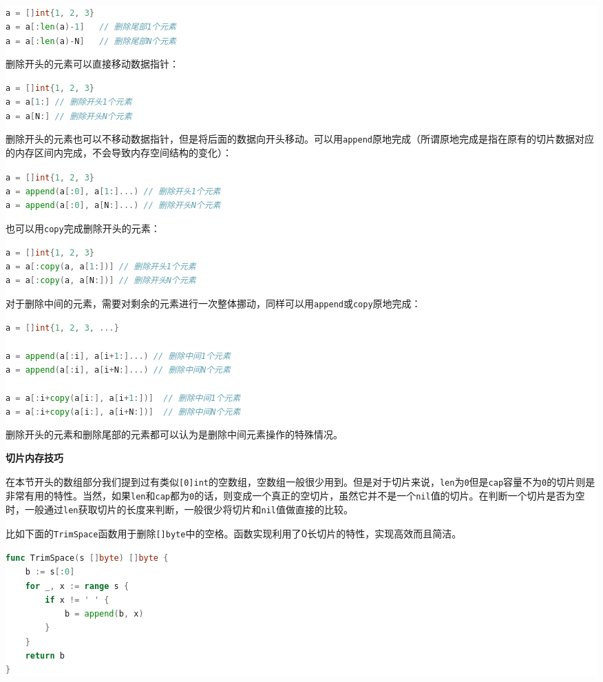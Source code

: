 ```go
a = []int{1, 2, 3}
a = a[:len(a)-1]   // 删除尾部1个元素
a = a[:len(a)-N]   // 删除尾部N个元素
```

删除开头的元素可以直接移动数据指针：

```go
a = []int{1, 2, 3}
a = a[1:] // 删除开头1个元素
a = a[N:] // 删除开头N个元素
```

删除开头的元素也可以不移动数据指针，但是将后面的数据向开头移动。可以用`append`原地完成（所谓原地完成是指在原有的切片数据对应的内存区间内完成，不会导致内存空间结构的变化）：

```go
a = []int{1, 2, 3}
a = append(a[:0], a[1:]...) // 删除开头1个元素
a = append(a[:0], a[N:]...) // 删除开头N个元素
```

也可以用`copy`完成删除开头的元素：

```go
a = []int{1, 2, 3}
a = a[:copy(a, a[1:])] // 删除开头1个元素
a = a[:copy(a, a[N:])] // 删除开头N个元素
```

对于删除中间的元素，需要对剩余的元素进行一次整体挪动，同样可以用`append`或`copy`原地完成：

```go
a = []int{1, 2, 3, ...}

a = append(a[:i], a[i+1:]...) // 删除中间1个元素
a = append(a[:i], a[i+N:]...) // 删除中间N个元素

a = a[:i+copy(a[i:], a[i+1:])]  // 删除中间1个元素
a = a[:i+copy(a[i:], a[i+N:])]  // 删除中间N个元素
```

删除开头的元素和删除尾部的元素都可以认为是删除中间元素操作的特殊情况。

**切片内存技巧**

在本节开头的数组部分我们提到过有类似`[0]int`的空数组，空数组一般很少用到。但是对于切片来说，`len`为`0`但是`cap`容量不为`0`的切片则是非常有用的特性。当然，如果`len`和`cap`都为`0`的话，则变成一个真正的空切片，虽然它并不是一个`nil`值的切片。在判断一个切片是否为空时，一般通过`len`获取切片的长度来判断，一般很少将切片和`nil`值做直接的比较。

比如下面的`TrimSpace`函数用于删除`[]byte`中的空格。函数实现利用了0长切片的特性，实现高效而且简洁。


```go
func TrimSpace(s []byte) []byte {
	b := s[:0]
	for _, x := range s {
		if x != ' ' {
			b = append(b, x)
		}
	}
	return b
}
```
